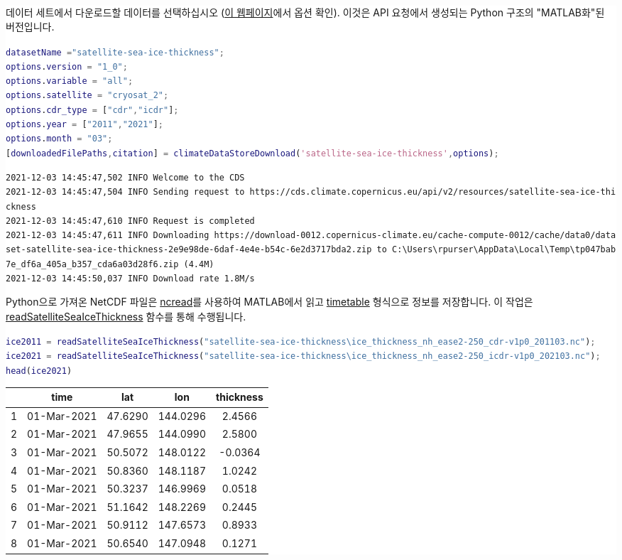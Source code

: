 데이터 세트에서 다운로드할 데이터를 선택하십시오 ([이 웹페이지](https://cds.climate.copernicus.eu/cdsapp#!/dataset/satellite-sea-ice-thickness?tab=form)에서 옵션 확인). 이것은 API 요청에서 생성되는 Python 구조의 "MATLAB화"된 버전입니다.

```matlab
datasetName ="satellite-sea-ice-thickness";
options.version = "1_0";
options.variable = "all";
options.satellite = "cryosat_2";
options.cdr_type = ["cdr","icdr"]; 
options.year = ["2011","2021"]; 
options.month = "03";
[downloadedFilePaths,citation] = climateDataStoreDownload('satellite-sea-ice-thickness',options);
```

```text:Output
2021-12-03 14:45:47,502 INFO Welcome to the CDS
2021-12-03 14:45:47,504 INFO Sending request to https://cds.climate.copernicus.eu/api/v2/resources/satellite-sea-ice-thickness
2021-12-03 14:45:47,610 INFO Request is completed
2021-12-03 14:45:47,611 INFO Downloading https://download-0012.copernicus-climate.eu/cache-compute-0012/cache/data0/dataset-satellite-sea-ice-thickness-2e9e98de-6daf-4e4e-b54c-6e2d3717bda2.zip to C:\Users\rpurser\AppData\Local\Temp\tp047bab7e_df6a_405a_b357_cda6a03d28f6.zip (4.4M)
2021-12-03 14:45:50,037 INFO Download rate 1.8M/s
```

Python으로 가져온 NetCDF 파일은 [ncread](https://www.mathworks.com/help/matlab/ref/ncread.html)를 사용하여 MATLAB에서 읽고 [timetable](https://www.mathworks.com/help/matlab/timetables.html) 형식으로 정보를 저장합니다. 이 작업은 [readSatelliteSeaIceThickness](https://github.com/mathworks/climatedatastore/blob/main/doc/readSatelliteSeaIceThickness.m) 함수를 통해 수행됩니다.

```matlab
ice2011 = readSatelliteSeaIceThickness("satellite-sea-ice-thickness\ice_thickness_nh_ease2-250_cdr-v1p0_201103.nc");
ice2021 = readSatelliteSeaIceThickness("satellite-sea-ice-thickness\ice_thickness_nh_ease2-250_icdr-v1p0_202103.nc");
head(ice2021)
```

| |time|lat|lon|thickness|
|:--:|:--:|:--:|:--:|:--:|
|1|01-Mar-2021|47.6290|144.0296|2.4566|
|2|01-Mar-2021|47.9655|144.0990|2.5800|
|3|01-Mar-2021|50.5072|148.0122|-0.0364|
|4|01-Mar-2021|50.8360|148.1187|1.0242|
|5|01-Mar-2021|50.3237|146.9969|0.0518|
|6|01-Mar-2021|51.1642|148.2269|0.2445|
|7|01-Mar-2021|50.9112|147.6573|0.8933|
|8|01-Mar-2021|50.6540|147.0948|0.1271|
